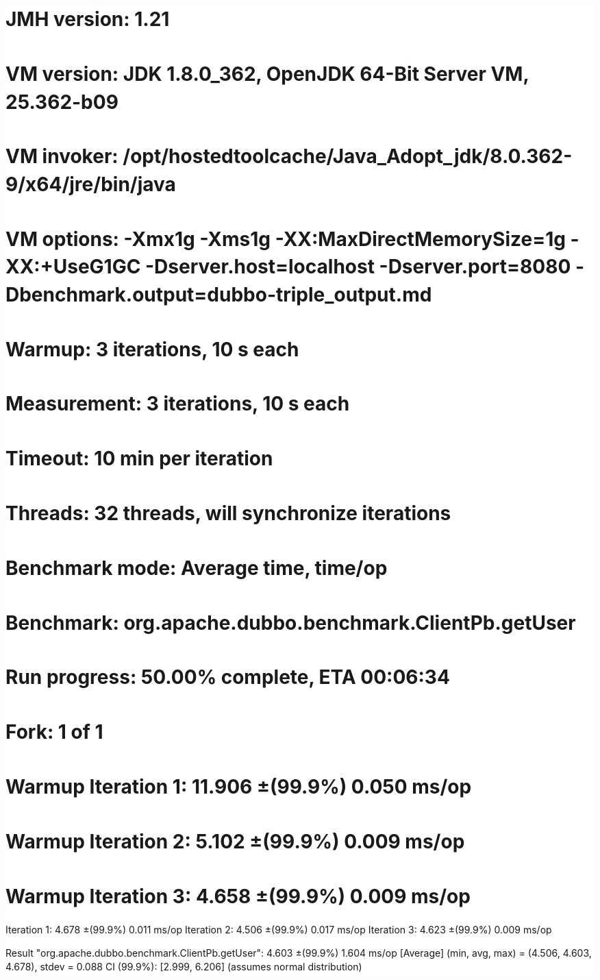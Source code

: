
# JMH version: 1.21
# VM version: JDK 1.8.0_362, OpenJDK 64-Bit Server VM, 25.362-b09
# VM invoker: /opt/hostedtoolcache/Java_Adopt_jdk/8.0.362-9/x64/jre/bin/java
# VM options: -Xmx1g -Xms1g -XX:MaxDirectMemorySize=1g -XX:+UseG1GC -Dserver.host=localhost -Dserver.port=8080 -Dbenchmark.output=dubbo-triple_output.md
# Warmup: 3 iterations, 10 s each
# Measurement: 3 iterations, 10 s each
# Timeout: 10 min per iteration
# Threads: 32 threads, will synchronize iterations
# Benchmark mode: Average time, time/op
# Benchmark: org.apache.dubbo.benchmark.ClientPb.getUser

# Run progress: 50.00% complete, ETA 00:06:34
# Fork: 1 of 1
# Warmup Iteration   1: 11.906 ±(99.9%) 0.050 ms/op
# Warmup Iteration   2: 5.102 ±(99.9%) 0.009 ms/op
# Warmup Iteration   3: 4.658 ±(99.9%) 0.009 ms/op
Iteration   1: 4.678 ±(99.9%) 0.011 ms/op
Iteration   2: 4.506 ±(99.9%) 0.017 ms/op
Iteration   3: 4.623 ±(99.9%) 0.009 ms/op


Result "org.apache.dubbo.benchmark.ClientPb.getUser":
  4.603 ±(99.9%) 1.604 ms/op [Average]
  (min, avg, max) = (4.506, 4.603, 4.678), stdev = 0.088
  CI (99.9%): [2.999, 6.206] (assumes normal distribution)
